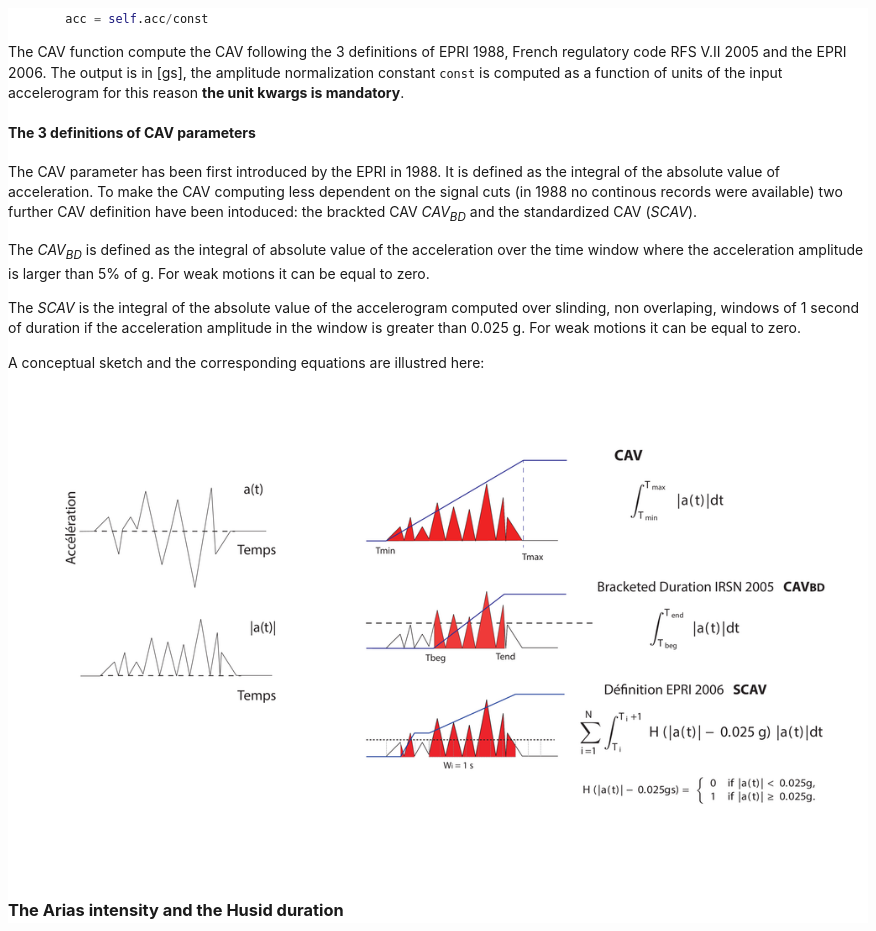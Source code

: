 ```python
        acc = self.acc/const

```
The CAV function compute the CAV following the 3 definitions of EPRI 1988, French regulatory code RFS V.II 2005 and the EPRI 2006. The output is in [gs], the amplitude normalization constant `const` is computed as a function of units of the input accelerogram for this reason **the unit kwargs is mandatory**.

#### The 3 definitions of CAV parameters  

The CAV parameter has been first introduced by the EPRI in 1988. It is defined as the integral of the absolute value of acceleration. To make the CAV computing less dependent on the signal cuts (in 1988 no continous records were available) two further CAV definition have been intoduced: the brackted CAV $CAV_{BD}$ and the standardized CAV ($SCAV$).

The $CAV_{BD}$ is defined as the integral of absolute value of the acceleration over the time window where the acceleration amplitude is larger than 5% of g. For weak motions it can be equal to zero.


The $SCAV$ is the integral of the absolute value of the accelerogram computed over slinding, non overlaping, windows of 1 second of duration if the acceleration amplitude in the window is greater than 0.025 g. For weak motions it can be equal to zero.

A conceptual sketch and the corresponding equations are illustred here:

![](IMGReadme/cav.png)

### The Arias intensity and the  Husid duration


[NIMH MEG Core Facility]: https://kurage.nimh.nih.gov/meglab/Meg/Stockwell
[stockwell]: https://github.com/claudiodsf/stockwell
[scipy]: https://scipy.org
